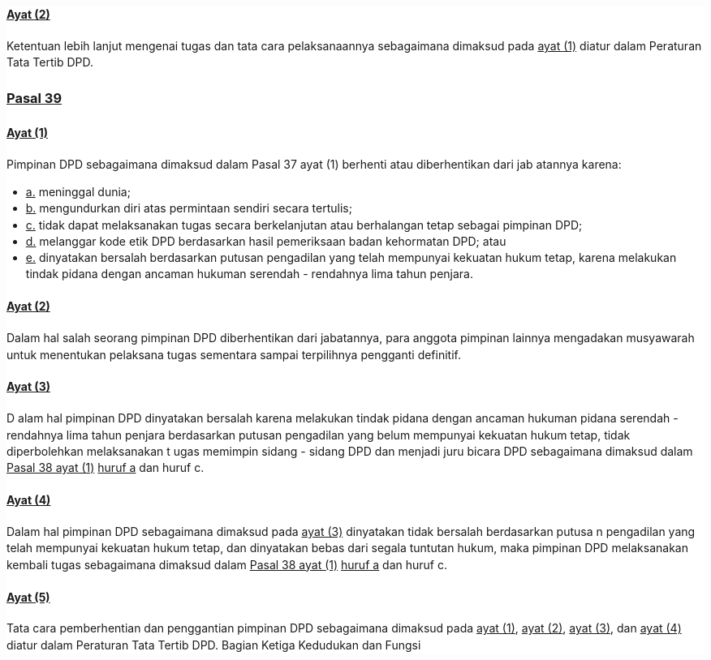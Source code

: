 #### [Ayat (2)](http://example.org/legal/peraturan/uu/2003/22/pasal/0038/versi/20030731/ayat/0002)
Ketentuan lebih lanjut mengenai tugas dan tata cara pelaksanaannya sebagaimana dimaksud pada [ayat (1)](http://example.org/legal/peraturan/uu/2003/22/pasal/0038/versi/20030731/ayat/0001) diatur dalam Peraturan Tata Tertib DPD.


### [Pasal 39](http://example.org/legal/peraturan/uu/2003/22/pasal/0039)

#### [Ayat (1)](http://example.org/legal/peraturan/uu/2003/22/pasal/0039/versi/20030731/ayat/0001)
Pimpinan DPD sebagaimana dimaksud dalam Pasal 37 ayat (1) berhenti atau diberhentikan dari jab atannya karena:
* [a.](http://example.org/legal/peraturan/uu/2003/22/pasal/0039/versi/20030731/ayat/0001/huruf/a) meninggal dunia;
* [b.](http://example.org/legal/peraturan/uu/2003/22/pasal/0039/versi/20030731/ayat/0001/huruf/b) mengundurkan diri atas permintaan sendiri secara tertulis;
* [c.](http://example.org/legal/peraturan/uu/2003/22/pasal/0039/versi/20030731/ayat/0001/huruf/c) tidak dapat melaksanakan tugas secara berkelanjutan atau berhalangan tetap sebagai pimpinan DPD;
* [d.](http://example.org/legal/peraturan/uu/2003/22/pasal/0039/versi/20030731/ayat/0001/huruf/d) melanggar kode etik DPD berdasarkan hasil pemeriksaan badan kehormatan DPD; atau
* [e.](http://example.org/legal/peraturan/uu/2003/22/pasal/0039/versi/20030731/ayat/0001/huruf/e) dinyatakan bersalah berdasarkan putusan pengadilan yang telah mempunyai kekuatan hukum tetap, karena melakukan tindak pidana dengan ancaman hukuman serendah - rendahnya lima tahun penjara.

#### [Ayat (2)](http://example.org/legal/peraturan/uu/2003/22/pasal/0039/versi/20030731/ayat/0002)
Dalam hal salah seorang pimpinan DPD diberhentikan dari jabatannya, para anggota pimpinan lainnya mengadakan musyawarah untuk menentukan pelaksana tugas sementara sampai terpilihnya pengganti definitif.

#### [Ayat (3)](http://example.org/legal/peraturan/uu/2003/22/pasal/0039/versi/20030731/ayat/0003)
D alam hal pimpinan DPD dinyatakan bersalah karena melakukan tindak pidana dengan ancaman hukuman pidana serendah - rendahnya lima tahun penjara berdasarkan putusan pengadilan yang belum mempunyai kekuatan hukum tetap, tidak diperbolehkan melaksanakan t ugas memimpin sidang - sidang DPD dan menjadi juru bicara DPD sebagaimana dimaksud dalam [Pasal 38 ayat (1)](http://example.org/legal/peraturan/uu/2003/22/pasal/0039/versi/20030731/ayat/0001) [huruf a](http://example.org/legal/peraturan/uu/2003/22/pasal/0039/versi/20030731/huruf/a) dan huruf c.

#### [Ayat (4)](http://example.org/legal/peraturan/uu/2003/22/pasal/0039/versi/20030731/ayat/0004)
Dalam hal pimpinan DPD sebagaimana dimaksud pada [ayat (3)](http://example.org/legal/peraturan/uu/2003/22/pasal/0039/versi/20030731/ayat/0003) dinyatakan tidak bersalah berdasarkan putusa n pengadilan yang telah mempunyai kekuatan hukum tetap, dan dinyatakan bebas dari segala tuntutan hukum, maka pimpinan DPD melaksanakan kembali tugas sebagaimana dimaksud dalam [Pasal 38 ayat (1)](http://example.org/legal/peraturan/uu/2003/22/pasal/0039/versi/20030731/ayat/0001) [huruf a](http://example.org/legal/peraturan/uu/2003/22/pasal/0039/versi/20030731/huruf/a) dan huruf c.

#### [Ayat (5)](http://example.org/legal/peraturan/uu/2003/22/pasal/0039/versi/20030731/ayat/0005)
Tata cara pemberhentian dan penggantian pimpinan DPD sebagaimana dimaksud pada [ayat (1)](http://example.org/legal/peraturan/uu/2003/22/pasal/0039/versi/20030731/ayat/0001), [ayat (2)](http://example.org/legal/peraturan/uu/2003/22/pasal/0039/versi/20030731/ayat/0002), [ayat (3)](http://example.org/legal/peraturan/uu/2003/22/pasal/0039/versi/20030731/ayat/0003), dan [ayat (4)](http://example.org/legal/peraturan/uu/2003/22/pasal/0039/versi/20030731/ayat/0004) diatur dalam Peraturan Tata Tertib DPD. Bagian Ketiga Kedudukan dan Fungsi
